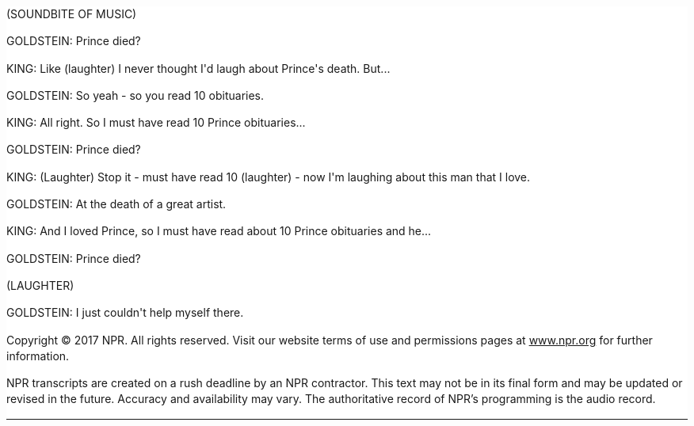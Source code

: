 (SOUNDBITE OF MUSIC)

GOLDSTEIN: Prince died?

KING: Like (laughter) I never thought I'd laugh about Prince's death. But...

GOLDSTEIN: So yeah - so you read 10 obituaries.

KING: All right. So I must have read 10 Prince obituaries...

GOLDSTEIN: Prince died?

KING: (Laughter) Stop it - must have read 10 (laughter) - now I'm laughing about this man that I love.

GOLDSTEIN: At the death of a great artist.

KING: And I loved Prince, so I must have read about 10 Prince obituaries and he...

GOLDSTEIN: Prince died?

(LAUGHTER)

GOLDSTEIN: I just couldn't help myself there.

Copyright © 2017 NPR. All rights reserved. Visit our website terms of use and permissions pages at www.npr.org for further information.

NPR transcripts are created on a rush deadline by an NPR contractor. This text may not be in its final form and may be updated or revised in the future. Accuracy and availability may vary. The authoritative record of NPR’s programming is the audio record.

----
